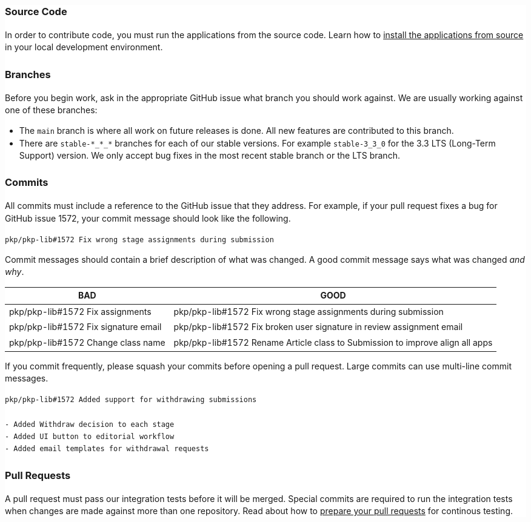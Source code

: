### Source Code

In order to contribute code, you must run the applications from the source code. Learn how to [install the applications from source](/dev/documentation/en/getting-started) in your local development environment.

### Branches

Before you begin work, ask in the appropriate GitHub issue what branch you should work against. We are usually working against one of these branches:

- The `main` branch is where all work on future releases is done. All new features are contributed to this branch.
- There are `stable-*_*_*` branches for each of our stable versions. For example `stable-3_3_0` for the 3.3 LTS (Long-Term Support) version. We only accept bug fixes in the most recent stable branch or the LTS branch.

### Commits

All commits must include a reference to the GitHub issue that they address. For example, if your pull request fixes a bug for GitHub issue 1572, your commit message should look like the following.

```
pkp/pkp-lib#1572 Fix wrong stage assignments during submission
```

Commit messages should contain a brief description of what was changed. A good commit message says what was changed _and why_.

| BAD | GOOD |
| --- | --- |
| pkp/pkp-lib#1572 Fix assignments | pkp/pkp-lib#1572 Fix wrong stage assignments during submission |
| pkp/pkp-lib#1572 Fix signature email | pkp/pkp-lib#1572 Fix broken user signature in review assignment email |
| pkp/pkp-lib#1572 Change class name | pkp/pkp-lib#1572 Rename Article class to Submission to improve align all apps |

If you commit frequently, please squash your commits before opening a pull request. Large commits can use multi-line commit messages.

```
pkp/pkp-lib#1572 Added support for withdrawing submissions

- Added Withdraw decision to each stage
- Added UI button to editorial workflow
- Added email templates for withdrawal requests
```

### Pull Requests

A pull request must pass our integration tests before it will be merged. Special commits are required to run the integration tests when changes are made against more than one repository. Read about how to [prepare your pull requests](https://docs.pkp.sfu.ca/dev/testing/en/continuous-integration) for continous testing.
